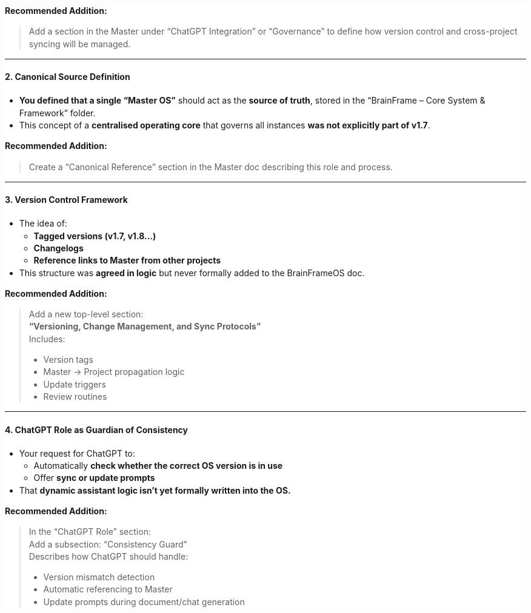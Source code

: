 **Recommended Addition:**

> Add a section in the Master under “ChatGPT Integration” or “Governance” to define how version control and cross-project syncing will be managed.

* * *

#### **2\. Canonical Source Definition**

*   **You defined that a single “Master OS”** should act as the **source of truth**, stored in the “BrainFrame – Core System & Framework” folder.
*   This concept of a **centralised operating core** that governs all instances **was not explicitly part of v1.7**.

**Recommended Addition:**

> Create a “Canonical Reference” section in the Master doc describing this role and process.

* * *

#### **3\. Version Control Framework**

*   The idea of:
    *   **Tagged versions (v1.7, v1.8…)**
    *   **Changelogs**
    *   **Reference links to Master from other projects**
*   This structure was **agreed in logic** but never formally added to the BrainFrameOS doc.

**Recommended Addition:**

> Add a new top-level section:  
> **“Versioning, Change Management, and Sync Protocols”**  
> Includes:
> 
> *   Version tags
> *   Master → Project propagation logic
> *   Update triggers
> *   Review routines
>     

* * *

#### **4\. ChatGPT Role as Guardian of Consistency**

*   Your request for ChatGPT to:
    *   Automatically **check whether the correct OS version is in use**
    *   Offer **sync or update prompts**
*   That **dynamic assistant logic isn’t yet formally written into the OS.**

**Recommended Addition:**

> In the “ChatGPT Role” section:  
> Add a subsection: “Consistency Guard”  
> Describes how ChatGPT should handle:
> 
> *   Version mismatch detection
> *   Automatic referencing to Master
> *   Update prompts during document/chat generation
>     
